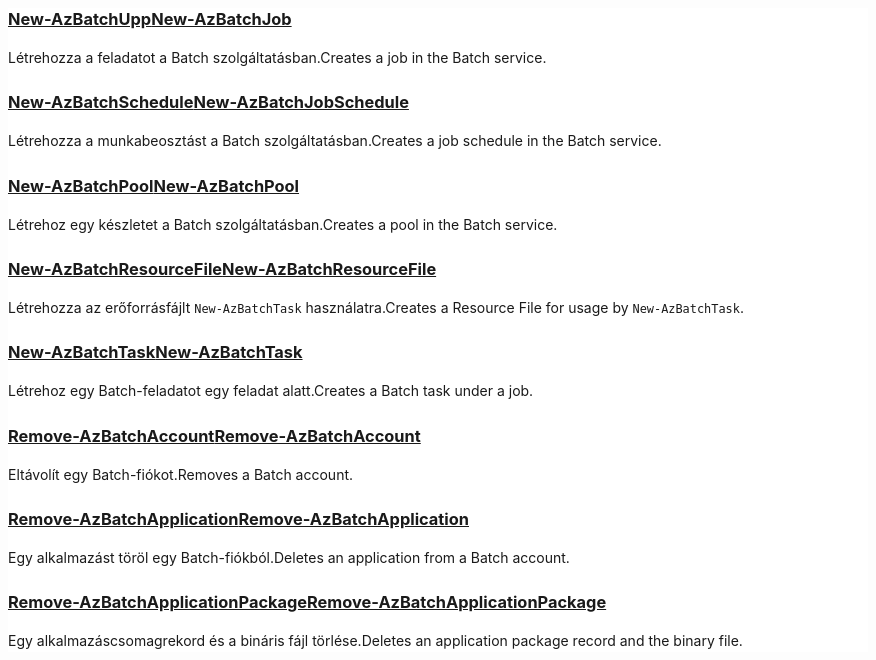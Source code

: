 ### [<span data-ttu-id="84be0-181">New-AzBatchUpp</span><span class="sxs-lookup"><span data-stu-id="84be0-181">New-AzBatchJob</span></span>](New-AzBatchJob.md)
<span data-ttu-id="84be0-182">Létrehozza a feladatot a Batch szolgáltatásban.</span><span class="sxs-lookup"><span data-stu-id="84be0-182">Creates a job in the Batch service.</span></span>

### [<span data-ttu-id="84be0-183">New-AzBatchSchedule</span><span class="sxs-lookup"><span data-stu-id="84be0-183">New-AzBatchJobSchedule</span></span>](New-AzBatchJobSchedule.md)
<span data-ttu-id="84be0-184">Létrehozza a munkabeosztást a Batch szolgáltatásban.</span><span class="sxs-lookup"><span data-stu-id="84be0-184">Creates a job schedule in the Batch service.</span></span>

### [<span data-ttu-id="84be0-185">New-AzBatchPool</span><span class="sxs-lookup"><span data-stu-id="84be0-185">New-AzBatchPool</span></span>](New-AzBatchPool.md)
<span data-ttu-id="84be0-186">Létrehoz egy készletet a Batch szolgáltatásban.</span><span class="sxs-lookup"><span data-stu-id="84be0-186">Creates a pool in the Batch service.</span></span>

### [<span data-ttu-id="84be0-187">New-AzBatchResourceFile</span><span class="sxs-lookup"><span data-stu-id="84be0-187">New-AzBatchResourceFile</span></span>](New-AzBatchResourceFile.md)
<span data-ttu-id="84be0-188">Létrehozza az erőforrásfájlt `New-AzBatchTask` használatra.</span><span class="sxs-lookup"><span data-stu-id="84be0-188">Creates a Resource File for usage by `New-AzBatchTask`.</span></span>

### [<span data-ttu-id="84be0-189">New-AzBatchTask</span><span class="sxs-lookup"><span data-stu-id="84be0-189">New-AzBatchTask</span></span>](New-AzBatchTask.md)
<span data-ttu-id="84be0-190">Létrehoz egy Batch-feladatot egy feladat alatt.</span><span class="sxs-lookup"><span data-stu-id="84be0-190">Creates a Batch task under a job.</span></span>

### [<span data-ttu-id="84be0-191">Remove-AzBatchAccount</span><span class="sxs-lookup"><span data-stu-id="84be0-191">Remove-AzBatchAccount</span></span>](Remove-AzBatchAccount.md)
<span data-ttu-id="84be0-192">Eltávolít egy Batch-fiókot.</span><span class="sxs-lookup"><span data-stu-id="84be0-192">Removes a Batch account.</span></span>

### [<span data-ttu-id="84be0-193">Remove-AzBatchApplication</span><span class="sxs-lookup"><span data-stu-id="84be0-193">Remove-AzBatchApplication</span></span>](Remove-AzBatchApplication.md)
<span data-ttu-id="84be0-194">Egy alkalmazást töröl egy Batch-fiókból.</span><span class="sxs-lookup"><span data-stu-id="84be0-194">Deletes an application from a Batch account.</span></span>

### [<span data-ttu-id="84be0-195">Remove-AzBatchApplicationPackage</span><span class="sxs-lookup"><span data-stu-id="84be0-195">Remove-AzBatchApplicationPackage</span></span>](Remove-AzBatchApplicationPackage.md)
<span data-ttu-id="84be0-196">Egy alkalmazáscsomagrekord és a bináris fájl törlése.</span><span class="sxs-lookup"><span data-stu-id="84be0-196">Deletes an application package record and the binary file.</span></span>

